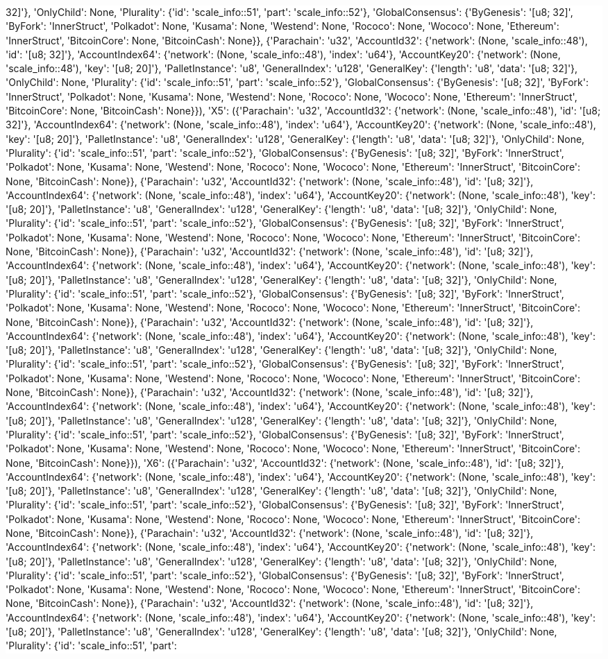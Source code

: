 32]'}, 'OnlyChild': None, 'Plurality': {'id': 'scale_info::51', 'part': 'scale_info::52'}, 'GlobalConsensus': {'ByGenesis': '[u8; 32]', 'ByFork': 'InnerStruct', 'Polkadot': None, 'Kusama': None, 'Westend': None, 'Rococo': None, 'Wococo': None, 'Ethereum': 'InnerStruct', 'BitcoinCore': None, 'BitcoinCash': None}}, {'Parachain': 'u32', 'AccountId32': {'network': (None, 'scale_info::48'), 'id': '[u8; 32]'}, 'AccountIndex64': {'network': (None, 'scale_info::48'), 'index': 'u64'}, 'AccountKey20': {'network': (None, 'scale_info::48'), 'key': '[u8; 20]'}, 'PalletInstance': 'u8', 'GeneralIndex': 'u128', 'GeneralKey': {'length': 'u8', 'data': '[u8; 32]'}, 'OnlyChild': None, 'Plurality': {'id': 'scale_info::51', 'part': 'scale_info::52'}, 'GlobalConsensus': {'ByGenesis': '[u8; 32]', 'ByFork': 'InnerStruct', 'Polkadot': None, 'Kusama': None, 'Westend': None, 'Rococo': None, 'Wococo': None, 'Ethereum': 'InnerStruct', 'BitcoinCore': None, 'BitcoinCash': None}}), 'X5': ({'Parachain': 'u32', 'AccountId32': {'network': (None, 'scale_info::48'), 'id': '[u8; 32]'}, 'AccountIndex64': {'network': (None, 'scale_info::48'), 'index': 'u64'}, 'AccountKey20': {'network': (None, 'scale_info::48'), 'key': '[u8; 20]'}, 'PalletInstance': 'u8', 'GeneralIndex': 'u128', 'GeneralKey': {'length': 'u8', 'data': '[u8; 32]'}, 'OnlyChild': None, 'Plurality': {'id': 'scale_info::51', 'part': 'scale_info::52'}, 'GlobalConsensus': {'ByGenesis': '[u8; 32]', 'ByFork': 'InnerStruct', 'Polkadot': None, 'Kusama': None, 'Westend': None, 'Rococo': None, 'Wococo': None, 'Ethereum': 'InnerStruct', 'BitcoinCore': None, 'BitcoinCash': None}}, {'Parachain': 'u32', 'AccountId32': {'network': (None, 'scale_info::48'), 'id': '[u8; 32]'}, 'AccountIndex64': {'network': (None, 'scale_info::48'), 'index': 'u64'}, 'AccountKey20': {'network': (None, 'scale_info::48'), 'key': '[u8; 20]'}, 'PalletInstance': 'u8', 'GeneralIndex': 'u128', 'GeneralKey': {'length': 'u8', 'data': '[u8; 32]'}, 'OnlyChild': None, 'Plurality': {'id': 'scale_info::51', 'part': 'scale_info::52'}, 'GlobalConsensus': {'ByGenesis': '[u8; 32]', 'ByFork': 'InnerStruct', 'Polkadot': None, 'Kusama': None, 'Westend': None, 'Rococo': None, 'Wococo': None, 'Ethereum': 'InnerStruct', 'BitcoinCore': None, 'BitcoinCash': None}}, {'Parachain': 'u32', 'AccountId32': {'network': (None, 'scale_info::48'), 'id': '[u8; 32]'}, 'AccountIndex64': {'network': (None, 'scale_info::48'), 'index': 'u64'}, 'AccountKey20': {'network': (None, 'scale_info::48'), 'key': '[u8; 20]'}, 'PalletInstance': 'u8', 'GeneralIndex': 'u128', 'GeneralKey': {'length': 'u8', 'data': '[u8; 32]'}, 'OnlyChild': None, 'Plurality': {'id': 'scale_info::51', 'part': 'scale_info::52'}, 'GlobalConsensus': {'ByGenesis': '[u8; 32]', 'ByFork': 'InnerStruct', 'Polkadot': None, 'Kusama': None, 'Westend': None, 'Rococo': None, 'Wococo': None, 'Ethereum': 'InnerStruct', 'BitcoinCore': None, 'BitcoinCash': None}}, {'Parachain': 'u32', 'AccountId32': {'network': (None, 'scale_info::48'), 'id': '[u8; 32]'}, 'AccountIndex64': {'network': (None, 'scale_info::48'), 'index': 'u64'}, 'AccountKey20': {'network': (None, 'scale_info::48'), 'key': '[u8; 20]'}, 'PalletInstance': 'u8', 'GeneralIndex': 'u128', 'GeneralKey': {'length': 'u8', 'data': '[u8; 32]'}, 'OnlyChild': None, 'Plurality': {'id': 'scale_info::51', 'part': 'scale_info::52'}, 'GlobalConsensus': {'ByGenesis': '[u8; 32]', 'ByFork': 'InnerStruct', 'Polkadot': None, 'Kusama': None, 'Westend': None, 'Rococo': None, 'Wococo': None, 'Ethereum': 'InnerStruct', 'BitcoinCore': None, 'BitcoinCash': None}}, {'Parachain': 'u32', 'AccountId32': {'network': (None, 'scale_info::48'), 'id': '[u8; 32]'}, 'AccountIndex64': {'network': (None, 'scale_info::48'), 'index': 'u64'}, 'AccountKey20': {'network': (None, 'scale_info::48'), 'key': '[u8; 20]'}, 'PalletInstance': 'u8', 'GeneralIndex': 'u128', 'GeneralKey': {'length': 'u8', 'data': '[u8; 32]'}, 'OnlyChild': None, 'Plurality': {'id': 'scale_info::51', 'part': 'scale_info::52'}, 'GlobalConsensus': {'ByGenesis': '[u8; 32]', 'ByFork': 'InnerStruct', 'Polkadot': None, 'Kusama': None, 'Westend': None, 'Rococo': None, 'Wococo': None, 'Ethereum': 'InnerStruct', 'BitcoinCore': None, 'BitcoinCash': None}}), 'X6': ({'Parachain': 'u32', 'AccountId32': {'network': (None, 'scale_info::48'), 'id': '[u8; 32]'}, 'AccountIndex64': {'network': (None, 'scale_info::48'), 'index': 'u64'}, 'AccountKey20': {'network': (None, 'scale_info::48'), 'key': '[u8; 20]'}, 'PalletInstance': 'u8', 'GeneralIndex': 'u128', 'GeneralKey': {'length': 'u8', 'data': '[u8; 32]'}, 'OnlyChild': None, 'Plurality': {'id': 'scale_info::51', 'part': 'scale_info::52'}, 'GlobalConsensus': {'ByGenesis': '[u8; 32]', 'ByFork': 'InnerStruct', 'Polkadot': None, 'Kusama': None, 'Westend': None, 'Rococo': None, 'Wococo': None, 'Ethereum': 'InnerStruct', 'BitcoinCore': None, 'BitcoinCash': None}}, {'Parachain': 'u32', 'AccountId32': {'network': (None, 'scale_info::48'), 'id': '[u8; 32]'}, 'AccountIndex64': {'network': (None, 'scale_info::48'), 'index': 'u64'}, 'AccountKey20': {'network': (None, 'scale_info::48'), 'key': '[u8; 20]'}, 'PalletInstance': 'u8', 'GeneralIndex': 'u128', 'GeneralKey': {'length': 'u8', 'data': '[u8; 32]'}, 'OnlyChild': None, 'Plurality': {'id': 'scale_info::51', 'part': 'scale_info::52'}, 'GlobalConsensus': {'ByGenesis': '[u8; 32]', 'ByFork': 'InnerStruct', 'Polkadot': None, 'Kusama': None, 'Westend': None, 'Rococo': None, 'Wococo': None, 'Ethereum': 'InnerStruct', 'BitcoinCore': None, 'BitcoinCash': None}}, {'Parachain': 'u32', 'AccountId32': {'network': (None, 'scale_info::48'), 'id': '[u8; 32]'}, 'AccountIndex64': {'network': (None, 'scale_info::48'), 'index': 'u64'}, 'AccountKey20': {'network': (None, 'scale_info::48'), 'key': '[u8; 20]'}, 'PalletInstance': 'u8', 'GeneralIndex': 'u128', 'GeneralKey': {'length': 'u8', 'data': '[u8; 32]'}, 'OnlyChild': None, 'Plurality': {'id': 'scale_info::51', 'part':